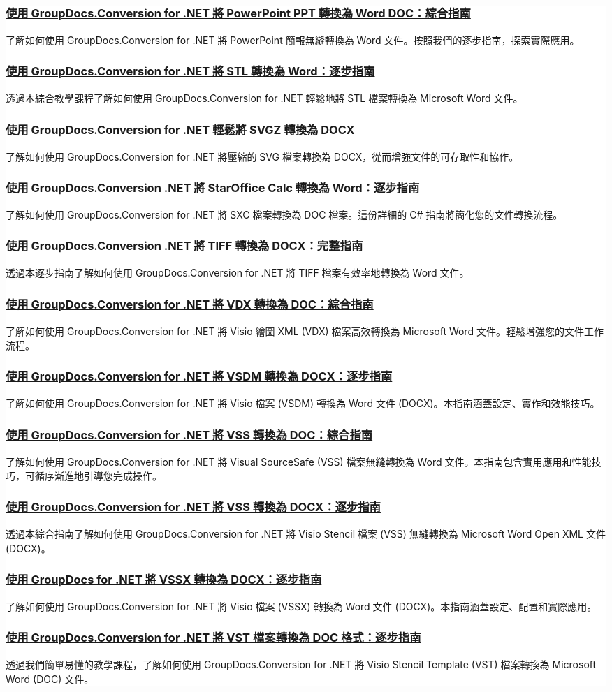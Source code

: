 ### [使用 GroupDocs.Conversion for .NET 將 PowerPoint PPT 轉換為 Word DOC：綜合指南](./convert-powerpoint-ppt-to-word-doc-groupdocs-net/)
了解如何使用 GroupDocs.Conversion for .NET 將 PowerPoint 簡報無縫轉換為 Word 文件。按照我們的逐步指南，探索實際應用。

### [使用 GroupDocs.Conversion for .NET 將 STL 轉換為 Word：逐步指南](./convert-stl-to-word-groupdocs-conversion-net/)
透過本綜合教學課程了解如何使用 GroupDocs.Conversion for .NET 輕鬆地將 STL 檔案轉換為 Microsoft Word 文件。

### [使用 GroupDocs.Conversion for .NET 輕鬆將 SVGZ 轉換為 DOCX](./convert-svgz-docx-groupdocs-dotnet/)
了解如何使用 GroupDocs.Conversion for .NET 將壓縮的 SVG 檔案轉換為 DOCX，從而增強文件的可存取性和協作。

### [使用 GroupDocs.Conversion .NET 將 StarOffice Calc 轉換為 Word：逐步指南](./convert-staroffice-calc-to-word-groupdocs-conversion-net/)
了解如何使用 GroupDocs.Conversion for .NET 將 SXC 檔案轉換為 DOC 檔案。這份詳細的 C# 指南將簡化您的文件轉換流程。

### [使用 GroupDocs.Conversion .NET 將 TIFF 轉換為 DOCX：完整指南](./convert-tiff-to-docx-groupdocs-conversion-net/)
透過本逐步指南了解如何使用 GroupDocs.Conversion for .NET 將 TIFF 檔案有效率地轉換為 Word 文件。

### [使用 GroupDocs.Conversion for .NET 將 VDX 轉換為 DOC：綜合指南](./convert-vdx-to-doc-groupdocs-conversion-net/)
了解如何使用 GroupDocs.Conversion for .NET 將 Visio 繪圖 XML (VDX) 檔案高效轉換為 Microsoft Word 文件。輕鬆增強您的文件工作流程。

### [使用 GroupDocs.Conversion for .NET 將 VSDM 轉換為 DOCX：逐步指南](./convert-vsmd-docx-groupdocs-conversion-net/)
了解如何使用 GroupDocs.Conversion for .NET 將 Visio 檔案 (VSDM) 轉換為 Word 文件 (DOCX)。本指南涵蓋設定、實作和效能技巧。

### [使用 GroupDocs.Conversion for .NET 將 VSS 轉換為 DOC：綜合指南](./convert-vss-doc-groupdocs-conversion-net/)
了解如何使用 GroupDocs.Conversion for .NET 將 Visual SourceSafe (VSS) 檔案無縫轉換為 Word 文件。本指南包含實用應用和性能技巧，可循序漸進地引導您完成操作。

### [使用 GroupDocs.Conversion for .NET 將 VSS 轉換為 DOCX：逐步指南](./convert-vss-to-docx-groupdocs-conversion-net/)
透過本綜合指南了解如何使用 GroupDocs.Conversion for .NET 將 Visio Stencil 檔案 (VSS) 無縫轉換為 Microsoft Word Open XML 文件 (DOCX)。

### [使用 GroupDocs for .NET 將 VSSX 轉換為 DOCX：逐步指南](./convert-vssx-to-docx-groupdocs-net/)
了解如何使用 GroupDocs.Conversion for .NET 將 Visio 檔案 (VSSX) 轉換為 Word 文件 (DOCX)。本指南涵蓋設定、配置和實際應用。

### [使用 GroupDocs.Conversion for .NET 將 VST 檔案轉換為 DOC 格式：逐步指南](./vst-to-doc-conversion-groupdocs-net/)
透過我們簡單易懂的教學課程，了解如何使用 GroupDocs.Conversion for .NET 將 Visio Stencil Template (VST) 檔案轉換為 Microsoft Word (DOC) 文件。
